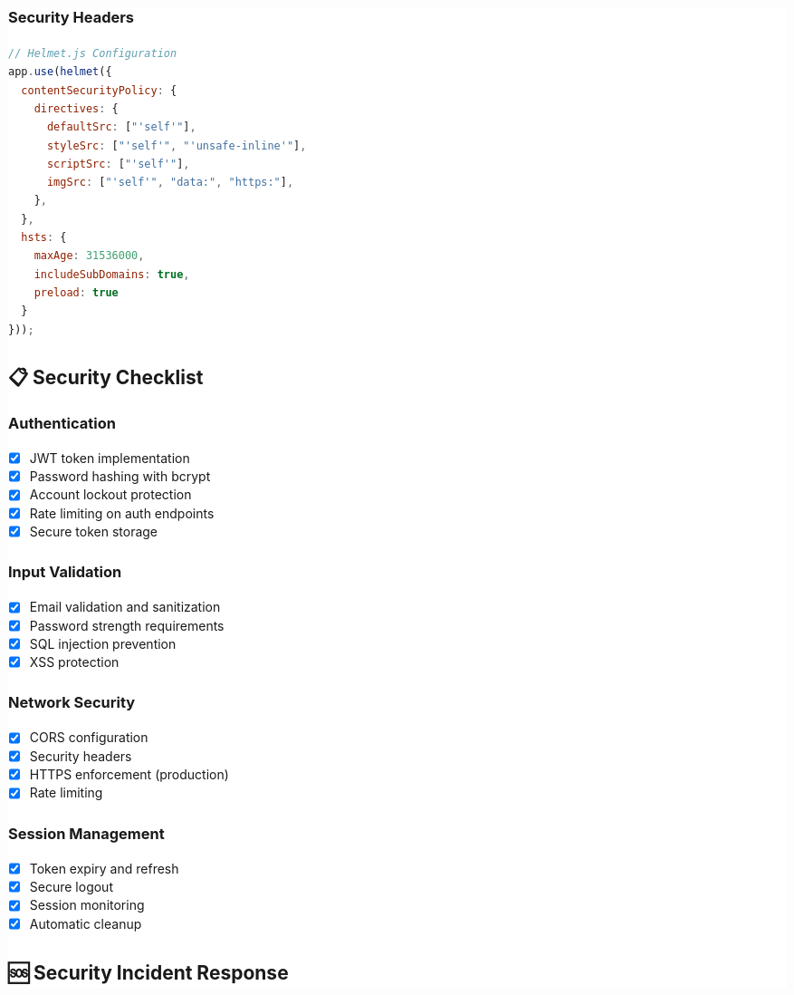 ### **Security Headers**
```javascript
// Helmet.js Configuration
app.use(helmet({
  contentSecurityPolicy: {
    directives: {
      defaultSrc: ["'self'"],
      styleSrc: ["'self'", "'unsafe-inline'"],
      scriptSrc: ["'self'"],
      imgSrc: ["'self'", "data:", "https:"],
    },
  },
  hsts: {
    maxAge: 31536000,
    includeSubDomains: true,
    preload: true
  }
}));
```

## 📋 **Security Checklist**

### **Authentication**
- [x] JWT token implementation
- [x] Password hashing with bcrypt
- [x] Account lockout protection
- [x] Rate limiting on auth endpoints
- [x] Secure token storage

### **Input Validation**
- [x] Email validation and sanitization
- [x] Password strength requirements
- [x] SQL injection prevention
- [x] XSS protection

### **Network Security**
- [x] CORS configuration
- [x] Security headers
- [x] HTTPS enforcement (production)
- [x] Rate limiting

### **Session Management**
- [x] Token expiry and refresh
- [x] Secure logout
- [x] Session monitoring
- [x] Automatic cleanup

## 🆘 **Security Incident Response**
